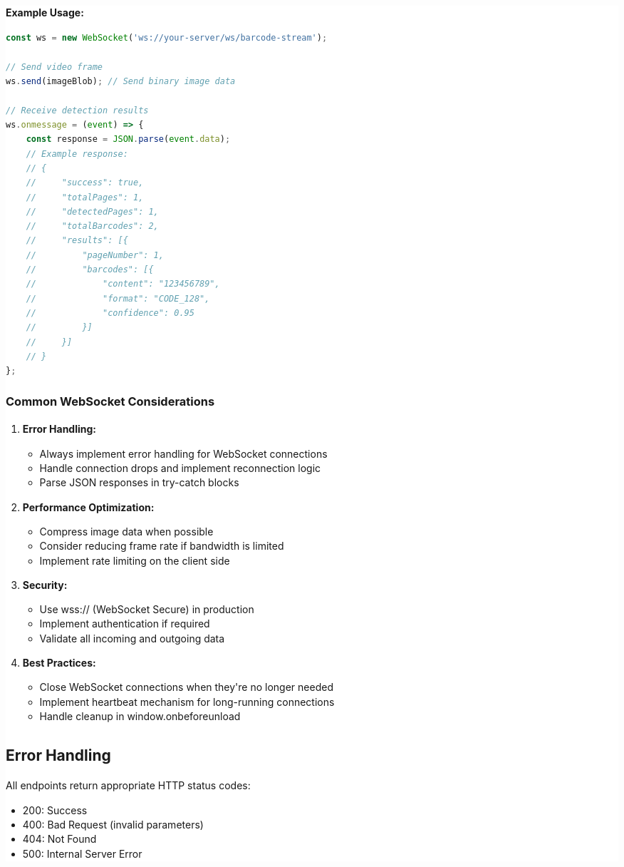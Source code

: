 **Example Usage:**
```javascript
const ws = new WebSocket('ws://your-server/ws/barcode-stream');

// Send video frame
ws.send(imageBlob); // Send binary image data

// Receive detection results
ws.onmessage = (event) => {
    const response = JSON.parse(event.data);
    // Example response:
    // {
    //     "success": true,
    //     "totalPages": 1,
    //     "detectedPages": 1,
    //     "totalBarcodes": 2,
    //     "results": [{
    //         "pageNumber": 1,
    //         "barcodes": [{
    //             "content": "123456789",
    //             "format": "CODE_128",
    //             "confidence": 0.95
    //         }]
    //     }]
    // }
};
```

### Common WebSocket Considerations

1. **Error Handling:**
   - Always implement error handling for WebSocket connections
   - Handle connection drops and implement reconnection logic
   - Parse JSON responses in try-catch blocks

2. **Performance Optimization:**
   - Compress image data when possible
   - Consider reducing frame rate if bandwidth is limited
   - Implement rate limiting on the client side

3. **Security:**
   - Use wss:// (WebSocket Secure) in production
   - Implement authentication if required
   - Validate all incoming and outgoing data

4. **Best Practices:**
   - Close WebSocket connections when they're no longer needed
   - Implement heartbeat mechanism for long-running connections
   - Handle cleanup in window.onbeforeunload

## Error Handling

All endpoints return appropriate HTTP status codes:
- 200: Success
- 400: Bad Request (invalid parameters)
- 404: Not Found
- 500: Internal Server Error
